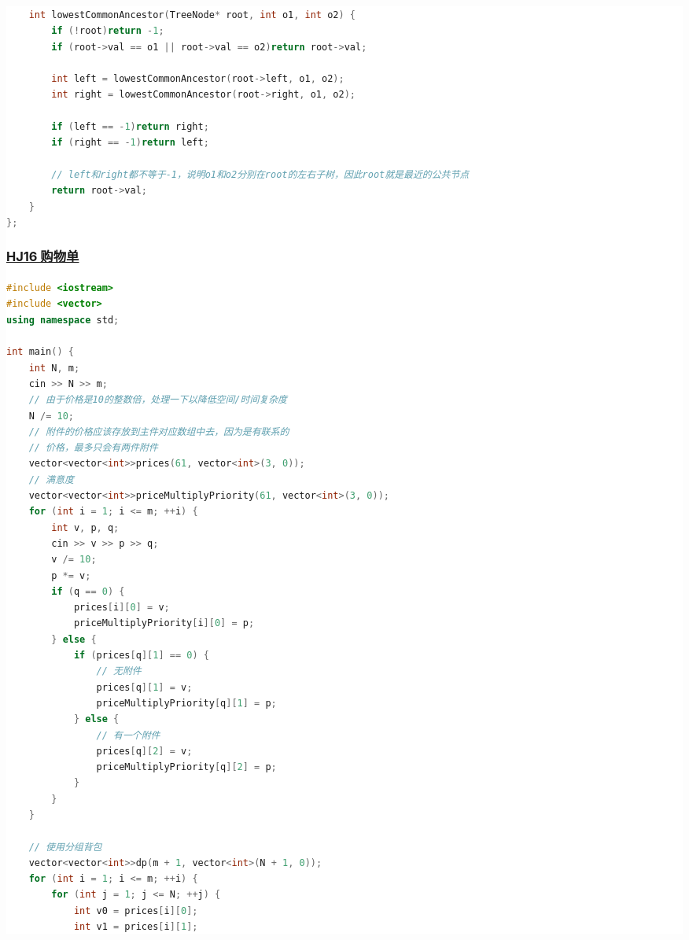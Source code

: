 ```cpp
    int lowestCommonAncestor(TreeNode* root, int o1, int o2) {
        if (!root)return -1;
        if (root->val == o1 || root->val == o2)return root->val;

        int left = lowestCommonAncestor(root->left, o1, o2);
        int right = lowestCommonAncestor(root->right, o1, o2);

        if (left == -1)return right;
        if (right == -1)return left;

        // left和right都不等于-1，说明o1和o2分别在root的左右子树，因此root就是最近的公共节点
        return root->val;
    }
};
```

### [HJ16 购物单](https://www.nowcoder.com/practice/f9c6f980eeec43ef85be20755ddbeaf4?tpId=37&tqId=21239&rp=1&ru=/exam/oj/ta&qru=/exam/oj/ta&sourceUrl=%2Fexam%2Foj%2Fta%3FtpId%3D37&difficulty=undefined&judgeStatus=undefined&tags=&title=)

```cpp
#include <iostream>
#include <vector>
using namespace std;

int main() {
    int N, m;
    cin >> N >> m;
    // 由于价格是10的整数倍，处理一下以降低空间/时间复杂度
    N /= 10;
    // 附件的价格应该存放到主件对应数组中去，因为是有联系的
    // 价格，最多只会有两件附件
    vector<vector<int>>prices(61, vector<int>(3, 0));
    // 满意度
    vector<vector<int>>priceMultiplyPriority(61, vector<int>(3, 0));
    for (int i = 1; i <= m; ++i) {
        int v, p, q;
        cin >> v >> p >> q;
        v /= 10;
        p *= v;
        if (q == 0) {
            prices[i][0] = v;
            priceMultiplyPriority[i][0] = p;
        } else {
            if (prices[q][1] == 0) {
                // 无附件
                prices[q][1] = v;
                priceMultiplyPriority[q][1] = p;
            } else {
                // 有一个附件
                prices[q][2] = v;
                priceMultiplyPriority[q][2] = p;
            }
        }
    }

    // 使用分组背包
    vector<vector<int>>dp(m + 1, vector<int>(N + 1, 0));
    for (int i = 1; i <= m; ++i) {
        for (int j = 1; j <= N; ++j) {
            int v0 = prices[i][0];
            int v1 = prices[i][1];
```